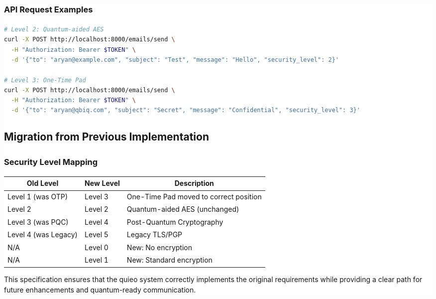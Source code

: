 ### API Request Examples
```bash
# Level 2: Quantum-aided AES
curl -X POST http://localhost:8000/emails/send \
  -H "Authorization: Bearer $TOKEN" \
  -d '{"to": "aryan@example.com", "subject": "Test", "message": "Hello", "security_level": 2}'

# Level 3: One-Time Pad
curl -X POST http://localhost:8000/emails/send \
  -H "Authorization: Bearer $TOKEN" \
  -d '{"to": "aryan@qbiq.com", "subject": "Secret", "message": "Confidential", "security_level": 3}'
```

## Migration from Previous Implementation

### Security Level Mapping
| Old Level | New Level | Description |
|-----------|-----------|-------------|
| Level 1 (was OTP) | Level 3 | One-Time Pad moved to correct position |
| Level 2 | Level 2 | Quantum-aided AES (unchanged) |
| Level 3 (was PQC) | Level 4 | Post-Quantum Cryptography |
| Level 4 (was Legacy) | Level 5 | Legacy TLS/PGP |
| N/A | Level 0 | New: No encryption |
| N/A | Level 1 | New: Standard encryption |

This specification ensures that the quieo system correctly implements the original requirements while providing a clear path for future enhancements and quantum-ready communication.